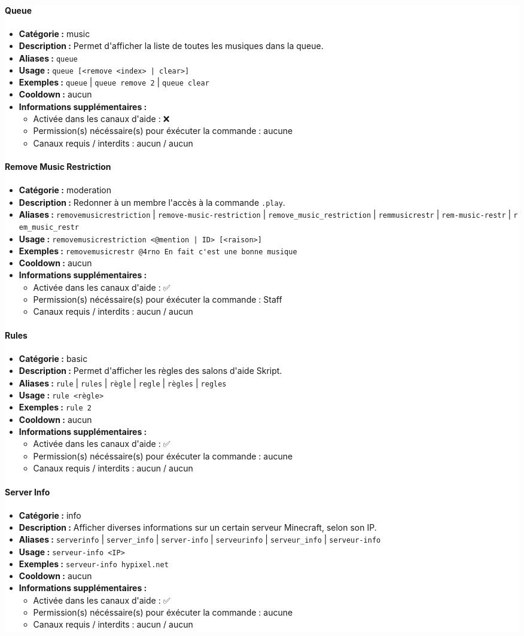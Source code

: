 #### Queue

- **Catégorie :** music
- **Description :** Permet d'afficher la liste de toutes les musiques dans la queue.
- **Aliases :** `queue`
- **Usage :** `queue [<remove <index> | clear>]`
- **Exemples :** `queue` | `queue remove 2` | `queue clear`
- **Cooldown :** aucun
- **Informations supplémentaires :**
  - Activée dans les canaux d'aide : ❌
  - Permission(s) nécéssaire(s) pour éxécuter la commande : aucune
  - Canaux requis / interdits : aucun / aucun

#### Remove Music Restriction

- **Catégorie :** moderation
- **Description :** Redonner à un membre l'accès à la commande `.play`.
- **Aliases :** `removemusicrestriction` | `remove-music-restriction` | `remove_music_restriction` | `remmusicrestr` | `rem-music-restr` | `rem_music_restr`
- **Usage :** `removemusicrestriction <@mention | ID> [<raison>]`
- **Exemples :** `removemusicrestr @4rno En fait c'est une bonne musique`
- **Cooldown :** aucun
- **Informations supplémentaires :**
  - Activée dans les canaux d'aide : ✅
  - Permission(s) nécéssaire(s) pour éxécuter la commande : Staff
  - Canaux requis / interdits : aucun / aucun

#### Rules

- **Catégorie :** basic
- **Description :** Permet d'afficher les règles des salons d'aide Skript.
- **Aliases :** `rule` | `rules` | `règle` | `regle` | `règles` | `regles`
- **Usage :** `rule <règle>`
- **Exemples :** `rule 2`
- **Cooldown :** aucun
- **Informations supplémentaires :**
  - Activée dans les canaux d'aide : ✅
  - Permission(s) nécéssaire(s) pour éxécuter la commande : aucune
  - Canaux requis / interdits : aucun / aucun

#### Server Info

- **Catégorie :** info
- **Description :** Afficher diverses informations sur un certain serveur Minecraft, selon son IP.
- **Aliases :** `serverinfo` | `server_info` | `server-info` | `serveurinfo` | `serveur_info` | `serveur-info`
- **Usage :** `serveur-info <IP>`
- **Exemples :** `serveur-info hypixel.net`
- **Cooldown :** aucun
- **Informations supplémentaires :**
  - Activée dans les canaux d'aide : ✅
  - Permission(s) nécéssaire(s) pour éxécuter la commande : aucune
  - Canaux requis / interdits : aucun / aucun
